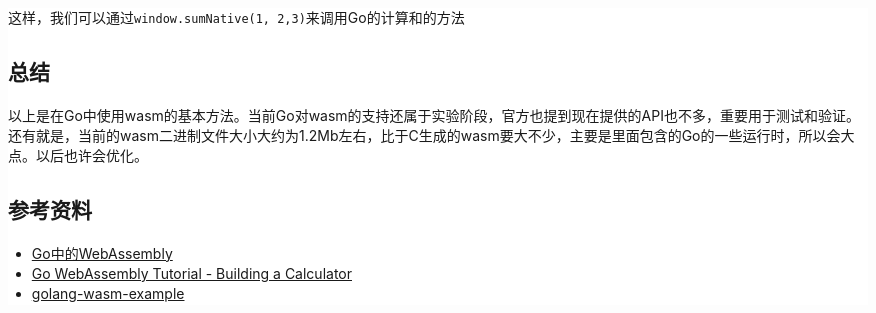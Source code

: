 这样，我们可以通过`window.sumNative(1, 2,3)`来调用Go的计算和的方法


## 总结

以上是在Go中使用wasm的基本方法。当前Go对wasm的支持还属于实验阶段，官方也提到现在提供的API也不多，重要用于测试和验证。还有就是，当前的wasm二进制文件大小大约为1.2Mb左右，比于C生成的wasm要大不少，主要是里面包含的Go的一些运行时，所以会大点。以后也许会优化。

## 参考资料

- [Go中的WebAssembly](https://github.com/golang/go/wiki/WebAssembly)
- [Go WebAssembly Tutorial - Building a Calculator](https://www.youtube.com/watch?v=4kBvvk2Bzis)
- [golang-wasm-example](https://github.com/Chyroc/golang-wasm-example)


